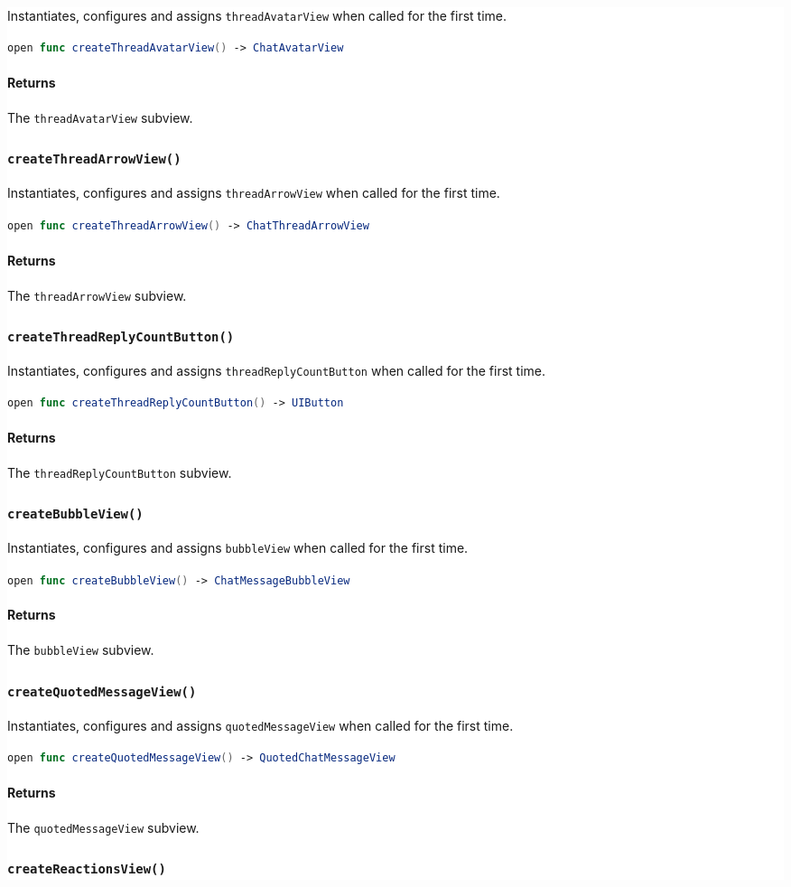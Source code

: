 Instantiates, configures and assigns `threadAvatarView` when called for the first time.

``` swift
open func createThreadAvatarView() -> ChatAvatarView 
```

#### Returns

The `threadAvatarView` subview.

### `createThreadArrowView()`

Instantiates, configures and assigns `threadArrowView` when called for the first time.

``` swift
open func createThreadArrowView() -> ChatThreadArrowView 
```

#### Returns

The `threadArrowView` subview.

### `createThreadReplyCountButton()`

Instantiates, configures and assigns `threadReplyCountButton` when called for the first time.

``` swift
open func createThreadReplyCountButton() -> UIButton 
```

#### Returns

The `threadReplyCountButton` subview.

### `createBubbleView()`

Instantiates, configures and assigns `bubbleView` when called for the first time.

``` swift
open func createBubbleView() -> ChatMessageBubbleView 
```

#### Returns

The `bubbleView` subview.

### `createQuotedMessageView()`

Instantiates, configures and assigns `quotedMessageView` when called for the first time.

``` swift
open func createQuotedMessageView() -> QuotedChatMessageView 
```

#### Returns

The `quotedMessageView` subview.

### `createReactionsView()`
